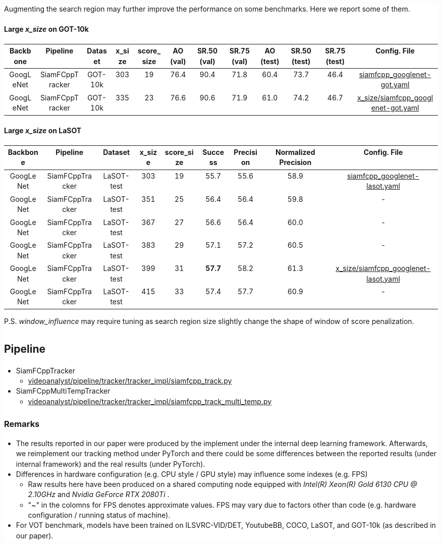 Augmenting the search region may further improve the performance on some benchmarks. Here we report some of them.

#### Large _x_size_ on GOT-10k

| Backbone | Pipeline | Dataset | x_size | score_size | AO (val) | SR.50 (val) | SR.75 (val) | AO (test) | SR.50 (test) | SR.75 (test) | Config. File |
|:---:|:---:|:---:|:---:|:---:|:---:|:---:|:---:|:---:|:---:|:---:|:---:|
| GoogLeNet | SiamFCppTracker | GOT-10k | 303 | 19 | 76.4 | 90.4 | 71.8 | 60.4 | 73.7 | 46.4 | [siamfcpp_googlenet-got.yaml](../../experiments/siamfcpp/test/got10k/siamfcpp_googlenet-got.yaml) |
| GoogLeNet | SiamFCppTracker | GOT-10k | 335 | 23 | 76.6 | 90.6 | 71.9 | 61.0 | 74.2 | 46.7 | [x_size/siamfcpp_googlenet-got.yaml](../../experiments/siamfcpp/test/got10k/x_size/siamfcpp_googlenet-got.yaml) |


#### Large _x_size_ on LaSOT

| Backbone | Pipeline | Dataset | x_size | score_size | Success | Precision | Normalized Precision | Config. File |
|:---:|:---:|:---:|:---:|:---:|:---:|:---:|:---:|:---:|
| GoogLeNet | SiamFCppTracker | LaSOT-test | 303 | 19 | 55.7 | 55.6 | 58.9 | [siamfcpp_googlenet-lasot.yaml](../../experiments/siamfcpp/test/lasot/siamfcpp_googlenet-lasot.yaml) |
| GoogLeNet | SiamFCppTracker | LaSOT-test | 351 | 25 | 56.4 | 56.4 | 59.8 | - |
| GoogLeNet | SiamFCppTracker | LaSOT-test | 367 | 27 | 56.6 | 56.4 | 60.0 | - |
| GoogLeNet | SiamFCppTracker | LaSOT-test | 383 | 29 | 57.1 | 57.2 | 60.5 | - |
| GoogLeNet | SiamFCppTracker | LaSOT-test | 399 | 31 | __57.7__ | 58.2 | 61.3 | [x_size/siamfcpp_googlenet-lasot.yaml](../../experiments/siamfcpp/test/lasot/x_size/siamfcpp_googlenet-lasot.yaml) |
| GoogLeNet | SiamFCppTracker | LaSOT-test | 415 | 33 | 57.4 | 57.7 | 60.9 | - |

P.S. _window_influence_ may require tuning as search region size slightly change the shape of window of score penalization.


## Pipeline

* SiamFCppTracker
  * [videoanalyst/pipeline/tracker/tracker_impl/siamfcpp_track.py](../videoanalyst/pipeline/tracker/tracker_impl/siamfcpp_track.py)
* SiamFCppMultiTempTracker
  * [videoanalyst/pipeline/tracker/tracker_impl/siamfcpp_track_multi_temp.py](../videoanalyst/pipeline/tracker/tracker_impl/siamfcpp_track_multi_temp.py)

### Remarks

* The results reported in our paper were produced by the implement under the internal deep learning framework. Afterwards, we reimplement our tracking method under PyTorch and there could be some differences between the reported results (under internal framework) and the real results (under PyTorch).
* Differences in hardware configuration (e.g. CPU style / GPU style) may influence some indexes (e.g. FPS)
  * Raw results here have been produced on a shared computing node equipped with _Intel(R) Xeon(R) Gold 6130 CPU @ 2.10GHz_ and _Nvidia GeForce RTX 2080Ti_ .
  * "~" in the colomns for FPS denotes approximate values. FPS may vary due to factors other than code (e.g. hardware configuration / running status of machine).
* For VOT benchmark, models have been trained on ILSVRC-VID/DET, YoutubeBB, COCO, LaSOT, and GOT-10k (as described in our paper).
